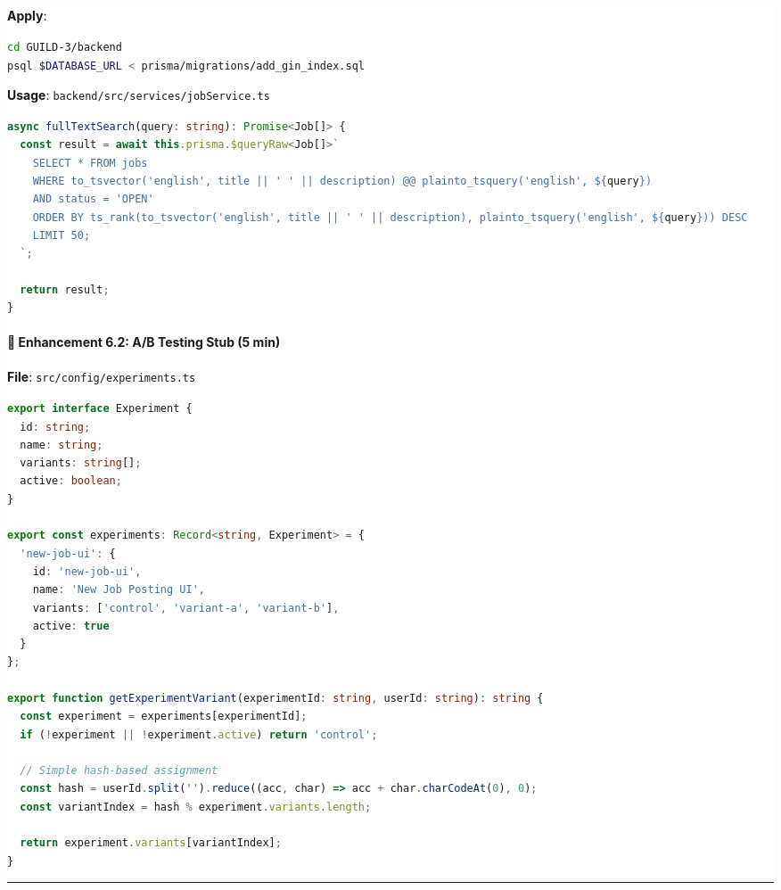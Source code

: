 **Apply**:
```bash
cd GUILD-3/backend
psql $DATABASE_URL < prisma/migrations/add_gin_index.sql
```

**Usage**: `backend/src/services/jobService.ts`
```typescript
async fullTextSearch(query: string): Promise<Job[]> {
  const result = await this.prisma.$queryRaw<Job[]>`
    SELECT * FROM jobs
    WHERE to_tsvector('english', title || ' ' || description) @@ plainto_tsquery('english', ${query})
    AND status = 'OPEN'
    ORDER BY ts_rank(to_tsvector('english', title || ' ' || description), plainto_tsquery('english', ${query})) DESC
    LIMIT 50;
  `;
  
  return result;
}
```

#### 🌟 Enhancement 6.2: A/B Testing Stub (5 min)
**File**: `src/config/experiments.ts`
```typescript
export interface Experiment {
  id: string;
  name: string;
  variants: string[];
  active: boolean;
}

export const experiments: Record<string, Experiment> = {
  'new-job-ui': {
    id: 'new-job-ui',
    name: 'New Job Posting UI',
    variants: ['control', 'variant-a', 'variant-b'],
    active: true
  }
};

export function getExperimentVariant(experimentId: string, userId: string): string {
  const experiment = experiments[experimentId];
  if (!experiment || !experiment.active) return 'control';
  
  // Simple hash-based assignment
  const hash = userId.split('').reduce((acc, char) => acc + char.charCodeAt(0), 0);
  const variantIndex = hash % experiment.variants.length;
  
  return experiment.variants[variantIndex];
}
```

---